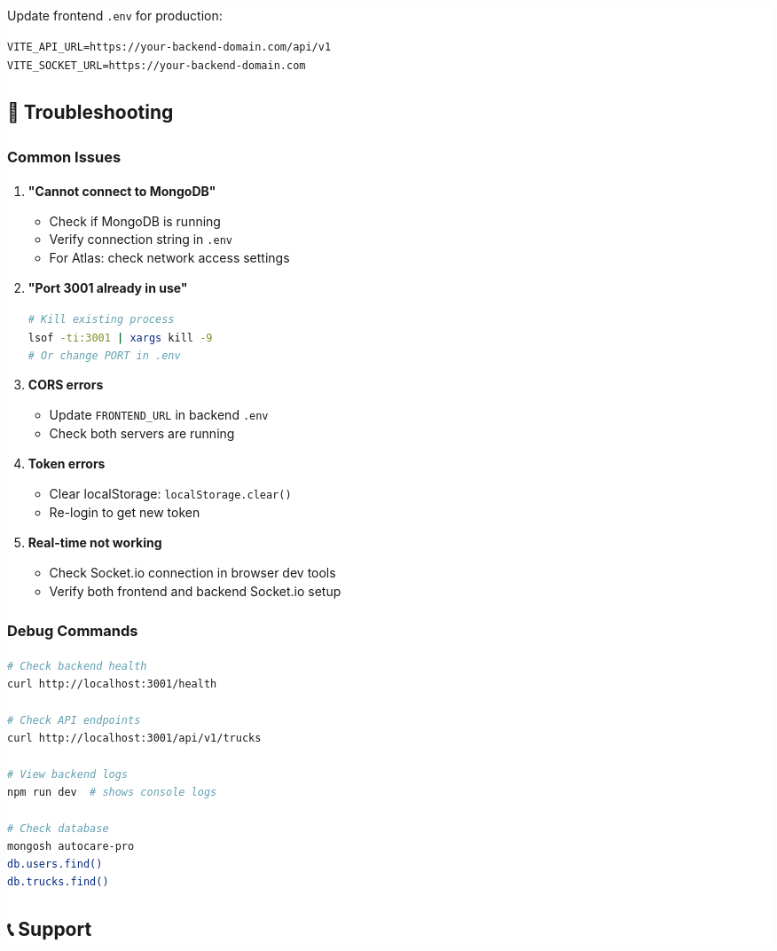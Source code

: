 Update frontend `.env` for production:
```env
VITE_API_URL=https://your-backend-domain.com/api/v1
VITE_SOCKET_URL=https://your-backend-domain.com
```

## 🔧 Troubleshooting

### Common Issues

1. **"Cannot connect to MongoDB"**
   - Check if MongoDB is running
   - Verify connection string in `.env`
   - For Atlas: check network access settings

2. **"Port 3001 already in use"**
   ```bash
   # Kill existing process
   lsof -ti:3001 | xargs kill -9
   # Or change PORT in .env
   ```

3. **CORS errors**
   - Update `FRONTEND_URL` in backend `.env`
   - Check both servers are running

4. **Token errors**
   - Clear localStorage: `localStorage.clear()`
   - Re-login to get new token

5. **Real-time not working**
   - Check Socket.io connection in browser dev tools
   - Verify both frontend and backend Socket.io setup

### Debug Commands

```bash
# Check backend health
curl http://localhost:3001/health

# Check API endpoints
curl http://localhost:3001/api/v1/trucks

# View backend logs
npm run dev  # shows console logs

# Check database
mongosh autocare-pro
db.users.find()
db.trucks.find()
```

## 📞 Support
